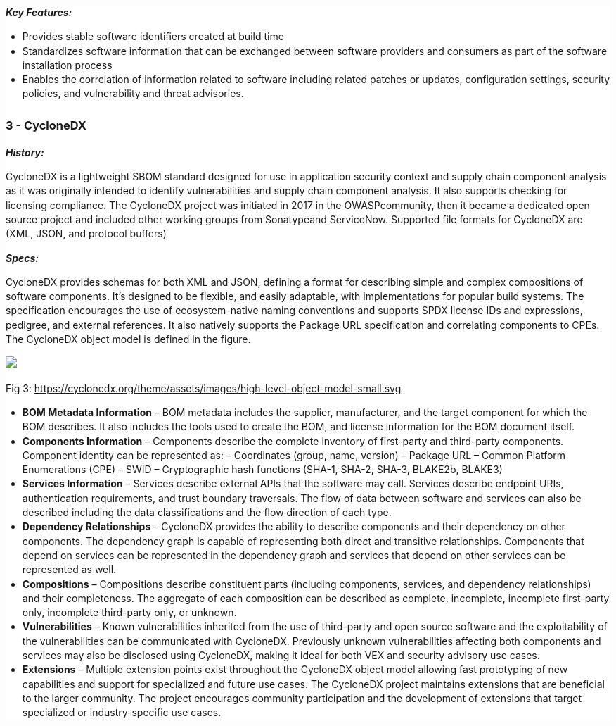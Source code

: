 _**Key Features:**_

- Provides stable software identifiers created at build time
- Standardizes software information that can be exchanged between software providers and consumers as part of the software installation process
- Enables the correlation of information related to software including related patches or updates, configuration settings, security policies, and vulnerability and threat advisories.

### 3 - CycloneDX

_**History:**_

CycloneDX is a lightweight SBOM standard designed for use in application security context and supply chain component analysis as it was originally intended to identify vulnerabilities and supply chain component analysis. It also supports checking for licensing compliance. The CycloneDX project was initiated in 2017 in the OWASPcommunity, then it became a dedicated open source project and included other working groups from Sonatypeand ServiceNow. Supported file formats for CycloneDX are (XML, JSON, and protocol buffers)

_**Specs:**_

CycloneDX provides schemas for both XML and JSON, defining a format for describing simple and complex compositions of software components. It’s designed to be flexible, and easily adaptable, with implementations for popular build systems. The specification encourages the use of ecosystem-native naming conventions and supports SPDX license IDs and expressions, pedigree, and external references. It also natively supports the Package URL specification and correlating components to CPEs. The CycloneDX object model is defined in the figure.

![](https://jenkins-x.io/images/sbom-guide/cyclonedx-high-level-object-model-small.svg)

  
  

Fig 3: https://cyclonedx.org/theme/assets/images/high-level-object-model-small.svg

- **BOM Metadata Information** – BOM metadata includes the supplier, manufacturer, and the target component for which the BOM describes. It also includes the tools used to create the BOM, and license information for the BOM document itself.
- **Components Information** – Components describe the complete inventory of first-party and third-party components. Component identity can be represented as: – Coordinates (group, name, version) – Package URL – Common Platform Enumerations (CPE) – SWID – Cryptographic hash functions (SHA-1, SHA-2, SHA-3, BLAKE2b, BLAKE3)
- **Services Information** – Services describe external APIs that the software may call. Services describe endpoint URIs, authentication requirements, and trust boundary traversals. The flow of data between software and services can also be described including the data classifications and the flow direction of each type.
- **Dependency Relationships** – CycloneDX provides the ability to describe components and their dependency on other components. The dependency graph is capable of representing both direct and transitive relationships. Components that depend on services can be represented in the dependency graph and services that depend on other services can be represented as well.
- **Compositions** – Compositions describe constituent parts (including components, services, and dependency relationships) and their completeness. The aggregate of each composition can be described as complete, incomplete, incomplete first-party only, incomplete third-party only, or unknown.
- **Vulnerabilities** – Known vulnerabilities inherited from the use of third-party and open source software and the exploitability of the vulnerabilities can be communicated with CycloneDX. Previously unknown vulnerabilities affecting both components and services may also be disclosed using CycloneDX, making it ideal for both VEX and security advisory use cases.
- **Extensions** – Multiple extension points exist throughout the CycloneDX object model allowing fast prototyping of new capabilities and support for specialized and future use cases. The CycloneDX project maintains extensions that are beneficial to the larger community. The project encourages community participation and the development of extensions that target specialized or industry-specific use cases.
